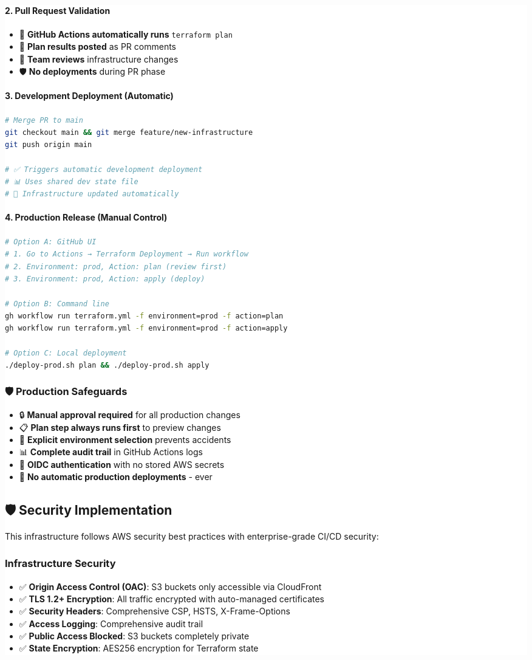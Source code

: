 #### 2. **Pull Request Validation**
- 🤖 **GitHub Actions automatically runs** `terraform plan`
- 📝 **Plan results posted** as PR comments  
- 👥 **Team reviews** infrastructure changes
- 🛡️ **No deployments** during PR phase

#### 3. **Development Deployment** (Automatic)
```bash
# Merge PR to main
git checkout main && git merge feature/new-infrastructure
git push origin main

# ✅ Triggers automatic development deployment
# 📊 Uses shared dev state file
# 🔄 Infrastructure updated automatically
```

#### 4. **Production Release** (Manual Control)
```bash
# Option A: GitHub UI
# 1. Go to Actions → Terraform Deployment → Run workflow
# 2. Environment: prod, Action: plan (review first)
# 3. Environment: prod, Action: apply (deploy)

# Option B: Command line
gh workflow run terraform.yml -f environment=prod -f action=plan
gh workflow run terraform.yml -f environment=prod -f action=apply

# Option C: Local deployment
./deploy-prod.sh plan && ./deploy-prod.sh apply
```

### 🛡️ Production Safeguards

- 🔒 **Manual approval required** for all production changes
- 📋 **Plan step always runs first** to preview changes  
- 🎯 **Explicit environment selection** prevents accidents
- 📊 **Complete audit trail** in GitHub Actions logs
- 🔐 **OIDC authentication** with no stored AWS secrets
- 🚫 **No automatic production deployments** - ever

## 🛡️ Security Implementation

This infrastructure follows AWS security best practices with enterprise-grade CI/CD security:

### Infrastructure Security
- ✅ **Origin Access Control (OAC)**: S3 buckets only accessible via CloudFront
- ✅ **TLS 1.2+ Encryption**: All traffic encrypted with auto-managed certificates
- ✅ **Security Headers**: Comprehensive CSP, HSTS, X-Frame-Options
- ✅ **Access Logging**: Comprehensive audit trail
- ✅ **Public Access Blocked**: S3 buckets completely private
- ✅ **State Encryption**: AES256 encryption for Terraform state
